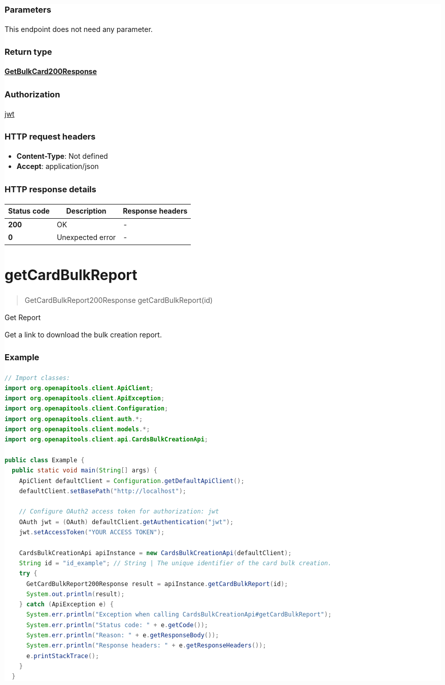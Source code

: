 ### Parameters
This endpoint does not need any parameter.

### Return type

[**GetBulkCard200Response**](GetBulkCard200Response.md)

### Authorization

[jwt](../README.md#jwt)

### HTTP request headers

 - **Content-Type**: Not defined
 - **Accept**: application/json

### HTTP response details
| Status code | Description | Response headers |
|-------------|-------------|------------------|
| **200** | OK |  -  |
| **0** | Unexpected error |  -  |

<a id="getCardBulkReport"></a>
# **getCardBulkReport**
> GetCardBulkReport200Response getCardBulkReport(id)

Get Report

Get a link to download the bulk creation report.

### Example
```java
// Import classes:
import org.openapitools.client.ApiClient;
import org.openapitools.client.ApiException;
import org.openapitools.client.Configuration;
import org.openapitools.client.auth.*;
import org.openapitools.client.models.*;
import org.openapitools.client.api.CardsBulkCreationApi;

public class Example {
  public static void main(String[] args) {
    ApiClient defaultClient = Configuration.getDefaultApiClient();
    defaultClient.setBasePath("http://localhost");
    
    // Configure OAuth2 access token for authorization: jwt
    OAuth jwt = (OAuth) defaultClient.getAuthentication("jwt");
    jwt.setAccessToken("YOUR ACCESS TOKEN");

    CardsBulkCreationApi apiInstance = new CardsBulkCreationApi(defaultClient);
    String id = "id_example"; // String | The unique identifier of the card bulk creation.
    try {
      GetCardBulkReport200Response result = apiInstance.getCardBulkReport(id);
      System.out.println(result);
    } catch (ApiException e) {
      System.err.println("Exception when calling CardsBulkCreationApi#getCardBulkReport");
      System.err.println("Status code: " + e.getCode());
      System.err.println("Reason: " + e.getResponseBody());
      System.err.println("Response headers: " + e.getResponseHeaders());
      e.printStackTrace();
    }
  }
```